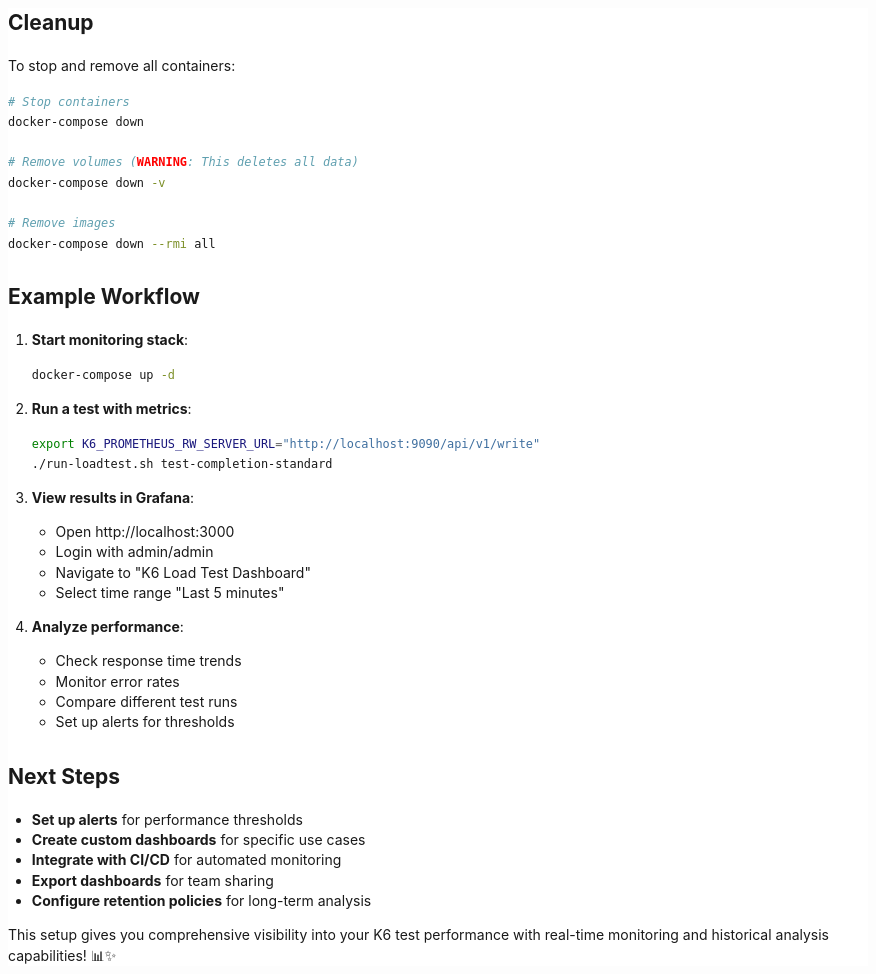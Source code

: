 ## Cleanup

To stop and remove all containers:

```bash
# Stop containers
docker-compose down

# Remove volumes (WARNING: This deletes all data)
docker-compose down -v

# Remove images
docker-compose down --rmi all
```

## Example Workflow

1. **Start monitoring stack**:
   ```bash
   docker-compose up -d
   ```

2. **Run a test with metrics**:
   ```bash
   export K6_PROMETHEUS_RW_SERVER_URL="http://localhost:9090/api/v1/write"
   ./run-loadtest.sh test-completion-standard
   ```

3. **View results in Grafana**:
   - Open http://localhost:3000
   - Login with admin/admin
   - Navigate to "K6 Load Test Dashboard"
   - Select time range "Last 5 minutes"

4. **Analyze performance**:
   - Check response time trends
   - Monitor error rates
   - Compare different test runs
   - Set up alerts for thresholds

## Next Steps

- **Set up alerts** for performance thresholds
- **Create custom dashboards** for specific use cases
- **Integrate with CI/CD** for automated monitoring
- **Export dashboards** for team sharing
- **Configure retention policies** for long-term analysis

This setup gives you comprehensive visibility into your K6 test performance with real-time monitoring and historical analysis capabilities! 📊✨

